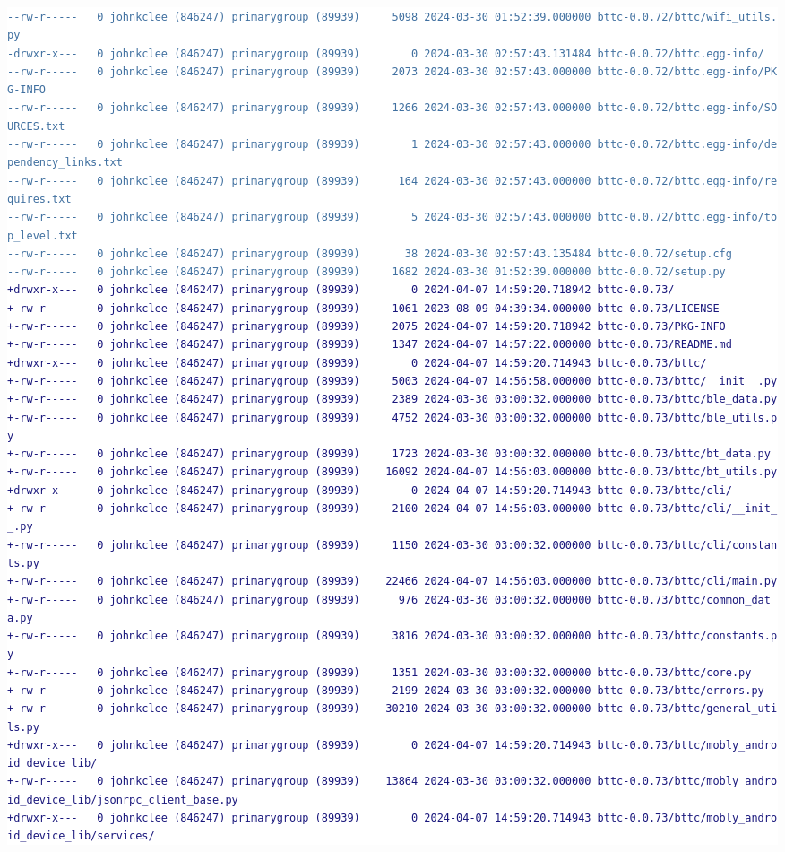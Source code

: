 ```diff
--rw-r-----   0 johnkclee (846247) primarygroup (89939)     5098 2024-03-30 01:52:39.000000 bttc-0.0.72/bttc/wifi_utils.py
-drwxr-x---   0 johnkclee (846247) primarygroup (89939)        0 2024-03-30 02:57:43.131484 bttc-0.0.72/bttc.egg-info/
--rw-r-----   0 johnkclee (846247) primarygroup (89939)     2073 2024-03-30 02:57:43.000000 bttc-0.0.72/bttc.egg-info/PKG-INFO
--rw-r-----   0 johnkclee (846247) primarygroup (89939)     1266 2024-03-30 02:57:43.000000 bttc-0.0.72/bttc.egg-info/SOURCES.txt
--rw-r-----   0 johnkclee (846247) primarygroup (89939)        1 2024-03-30 02:57:43.000000 bttc-0.0.72/bttc.egg-info/dependency_links.txt
--rw-r-----   0 johnkclee (846247) primarygroup (89939)      164 2024-03-30 02:57:43.000000 bttc-0.0.72/bttc.egg-info/requires.txt
--rw-r-----   0 johnkclee (846247) primarygroup (89939)        5 2024-03-30 02:57:43.000000 bttc-0.0.72/bttc.egg-info/top_level.txt
--rw-r-----   0 johnkclee (846247) primarygroup (89939)       38 2024-03-30 02:57:43.135484 bttc-0.0.72/setup.cfg
--rw-r-----   0 johnkclee (846247) primarygroup (89939)     1682 2024-03-30 01:52:39.000000 bttc-0.0.72/setup.py
+drwxr-x---   0 johnkclee (846247) primarygroup (89939)        0 2024-04-07 14:59:20.718942 bttc-0.0.73/
+-rw-r-----   0 johnkclee (846247) primarygroup (89939)     1061 2023-08-09 04:39:34.000000 bttc-0.0.73/LICENSE
+-rw-r-----   0 johnkclee (846247) primarygroup (89939)     2075 2024-04-07 14:59:20.718942 bttc-0.0.73/PKG-INFO
+-rw-r-----   0 johnkclee (846247) primarygroup (89939)     1347 2024-04-07 14:57:22.000000 bttc-0.0.73/README.md
+drwxr-x---   0 johnkclee (846247) primarygroup (89939)        0 2024-04-07 14:59:20.714943 bttc-0.0.73/bttc/
+-rw-r-----   0 johnkclee (846247) primarygroup (89939)     5003 2024-04-07 14:56:58.000000 bttc-0.0.73/bttc/__init__.py
+-rw-r-----   0 johnkclee (846247) primarygroup (89939)     2389 2024-03-30 03:00:32.000000 bttc-0.0.73/bttc/ble_data.py
+-rw-r-----   0 johnkclee (846247) primarygroup (89939)     4752 2024-03-30 03:00:32.000000 bttc-0.0.73/bttc/ble_utils.py
+-rw-r-----   0 johnkclee (846247) primarygroup (89939)     1723 2024-03-30 03:00:32.000000 bttc-0.0.73/bttc/bt_data.py
+-rw-r-----   0 johnkclee (846247) primarygroup (89939)    16092 2024-04-07 14:56:03.000000 bttc-0.0.73/bttc/bt_utils.py
+drwxr-x---   0 johnkclee (846247) primarygroup (89939)        0 2024-04-07 14:59:20.714943 bttc-0.0.73/bttc/cli/
+-rw-r-----   0 johnkclee (846247) primarygroup (89939)     2100 2024-04-07 14:56:03.000000 bttc-0.0.73/bttc/cli/__init__.py
+-rw-r-----   0 johnkclee (846247) primarygroup (89939)     1150 2024-03-30 03:00:32.000000 bttc-0.0.73/bttc/cli/constants.py
+-rw-r-----   0 johnkclee (846247) primarygroup (89939)    22466 2024-04-07 14:56:03.000000 bttc-0.0.73/bttc/cli/main.py
+-rw-r-----   0 johnkclee (846247) primarygroup (89939)      976 2024-03-30 03:00:32.000000 bttc-0.0.73/bttc/common_data.py
+-rw-r-----   0 johnkclee (846247) primarygroup (89939)     3816 2024-03-30 03:00:32.000000 bttc-0.0.73/bttc/constants.py
+-rw-r-----   0 johnkclee (846247) primarygroup (89939)     1351 2024-03-30 03:00:32.000000 bttc-0.0.73/bttc/core.py
+-rw-r-----   0 johnkclee (846247) primarygroup (89939)     2199 2024-03-30 03:00:32.000000 bttc-0.0.73/bttc/errors.py
+-rw-r-----   0 johnkclee (846247) primarygroup (89939)    30210 2024-03-30 03:00:32.000000 bttc-0.0.73/bttc/general_utils.py
+drwxr-x---   0 johnkclee (846247) primarygroup (89939)        0 2024-04-07 14:59:20.714943 bttc-0.0.73/bttc/mobly_android_device_lib/
+-rw-r-----   0 johnkclee (846247) primarygroup (89939)    13864 2024-03-30 03:00:32.000000 bttc-0.0.73/bttc/mobly_android_device_lib/jsonrpc_client_base.py
+drwxr-x---   0 johnkclee (846247) primarygroup (89939)        0 2024-04-07 14:59:20.714943 bttc-0.0.73/bttc/mobly_android_device_lib/services/
```